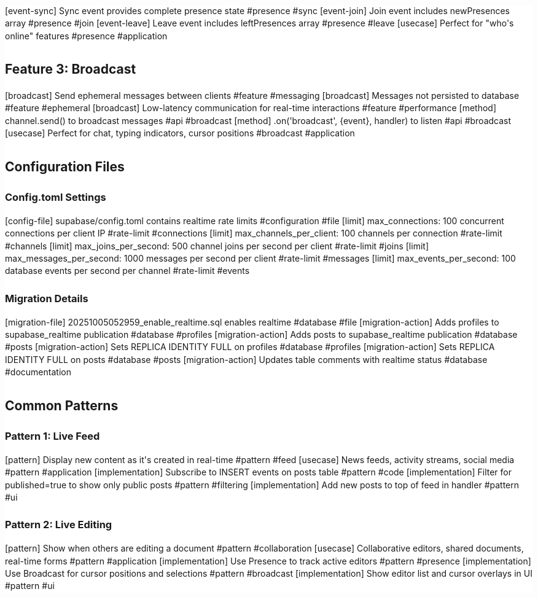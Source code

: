[event-sync] Sync event provides complete presence state #presence #sync
[event-join] Join event includes newPresences array #presence #join
[event-leave] Leave event includes leftPresences array #presence #leave
[usecase] Perfect for "who's online" features #presence #application

## Feature 3: Broadcast

[broadcast] Send ephemeral messages between clients #feature #messaging
[broadcast] Messages not persisted to database #feature #ephemeral
[broadcast] Low-latency communication for real-time interactions #feature #performance
[method] channel.send() to broadcast messages #api #broadcast
[method] .on('broadcast', {event}, handler) to listen #api #broadcast
[usecase] Perfect for chat, typing indicators, cursor positions #broadcast #application

## Configuration Files

### Config.toml Settings

[config-file] supabase/config.toml contains realtime rate limits #configuration #file
[limit] max_connections: 100 concurrent connections per client IP #rate-limit #connections
[limit] max_channels_per_client: 100 channels per connection #rate-limit #channels
[limit] max_joins_per_second: 500 channel joins per second per client #rate-limit #joins
[limit] max_messages_per_second: 1000 messages per second per client #rate-limit #messages
[limit] max_events_per_second: 100 database events per second per channel #rate-limit #events

### Migration Details

[migration-file] 20251005052959_enable_realtime.sql enables realtime #database #file
[migration-action] Adds profiles to supabase_realtime publication #database #profiles
[migration-action] Adds posts to supabase_realtime publication #database #posts
[migration-action] Sets REPLICA IDENTITY FULL on profiles #database #profiles
[migration-action] Sets REPLICA IDENTITY FULL on posts #database #posts
[migration-action] Updates table comments with realtime status #database #documentation

## Common Patterns

### Pattern 1: Live Feed

[pattern] Display new content as it's created in real-time #pattern #feed
[usecase] News feeds, activity streams, social media #pattern #application
[implementation] Subscribe to INSERT events on posts table #pattern #code
[implementation] Filter for published=true to show only public posts #pattern #filtering
[implementation] Add new posts to top of feed in handler #pattern #ui

### Pattern 2: Live Editing

[pattern] Show when others are editing a document #pattern #collaboration
[usecase] Collaborative editors, shared documents, real-time forms #pattern #application
[implementation] Use Presence to track active editors #pattern #presence
[implementation] Use Broadcast for cursor positions and selections #pattern #broadcast
[implementation] Show editor list and cursor overlays in UI #pattern #ui
